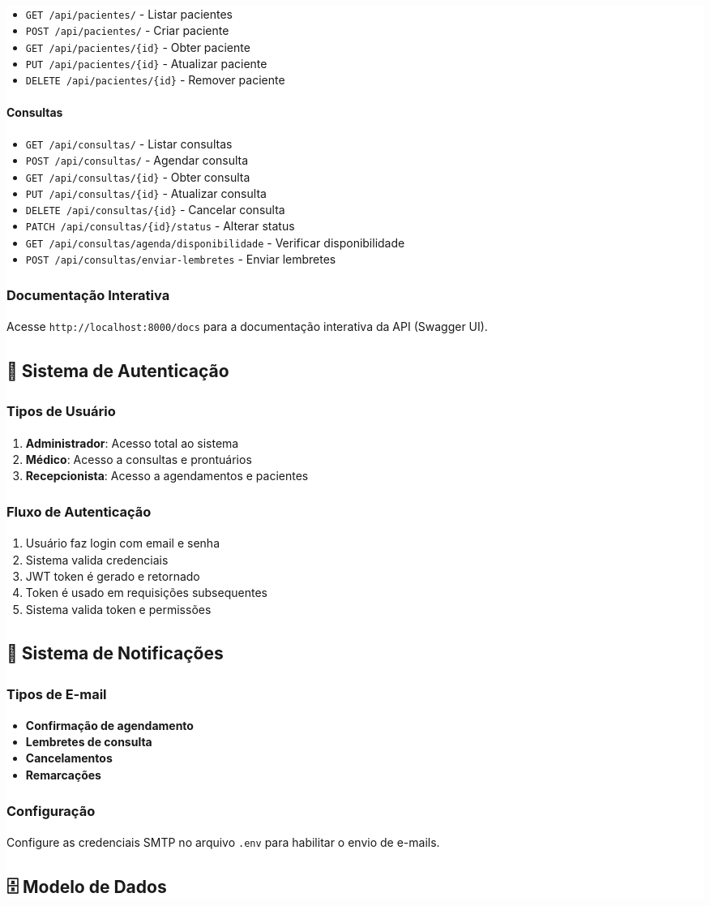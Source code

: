 - `GET /api/pacientes/` - Listar pacientes
- `POST /api/pacientes/` - Criar paciente
- `GET /api/pacientes/{id}` - Obter paciente
- `PUT /api/pacientes/{id}` - Atualizar paciente
- `DELETE /api/pacientes/{id}` - Remover paciente

#### Consultas

- `GET /api/consultas/` - Listar consultas
- `POST /api/consultas/` - Agendar consulta
- `GET /api/consultas/{id}` - Obter consulta
- `PUT /api/consultas/{id}` - Atualizar consulta
- `DELETE /api/consultas/{id}` - Cancelar consulta
- `PATCH /api/consultas/{id}/status` - Alterar status
- `GET /api/consultas/agenda/disponibilidade` - Verificar disponibilidade
- `POST /api/consultas/enviar-lembretes` - Enviar lembretes

### Documentação Interativa

Acesse `http://localhost:8000/docs` para a documentação interativa da API (Swagger UI).

## 🔐 Sistema de Autenticação

### Tipos de Usuário

1. **Administrador**: Acesso total ao sistema
2. **Médico**: Acesso a consultas e prontuários
3. **Recepcionista**: Acesso a agendamentos e pacientes

### Fluxo de Autenticação

1. Usuário faz login com email e senha
2. Sistema valida credenciais
3. JWT token é gerado e retornado
4. Token é usado em requisições subsequentes
5. Sistema valida token e permissões

## 📧 Sistema de Notificações

### Tipos de E-mail

- **Confirmação de agendamento**
- **Lembretes de consulta**
- **Cancelamentos**
- **Remarcações**

### Configuração

Configure as credenciais SMTP no arquivo `.env` para habilitar o envio de e-mails.

## 🗄️ Modelo de Dados
